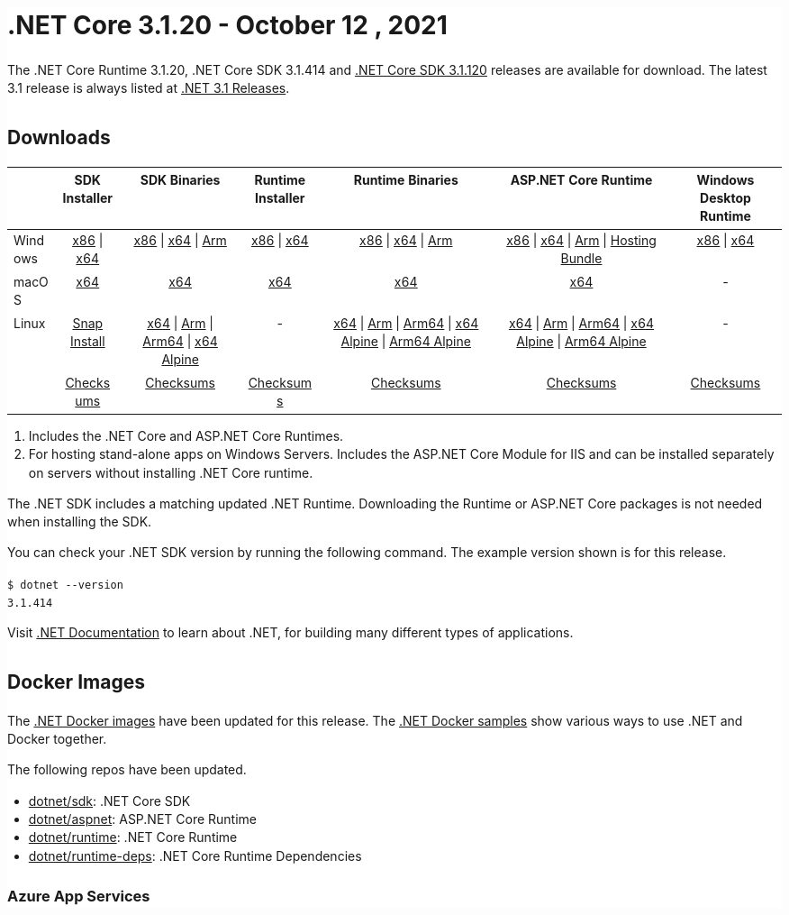 # .NET Core 3.1.20 - October 12 , 2021

The .NET Core Runtime 3.1.20, .NET Core SDK 3.1.414 and [.NET Core SDK 3.1.120](3.1.120.md) releases are available for download. The latest 3.1 release is always listed at [.NET 3.1 Releases](../README.md).

## Downloads

|           | SDK Installer                        | SDK Binaries                 | Runtime Installer                                        | Runtime Binaries                                 | ASP.NET Core Runtime           | Windows Desktop Runtime           |
| --------- | :------------------------------------------:     | :----------------------:                 | :---------------------------:                            | :-------------------------:                      | :-----------------:            |:-----------------:            |
| Windows   | [x86][dotnet-sdk-win-x86.exe] \| [x64][dotnet-sdk-win-x64.exe] | [x86][dotnet-sdk-win-x86.zip] \| [x64][dotnet-sdk-win-x64.zip] \| [Arm][dotnet-sdk-win-arm.zip] | [x86][dotnet-runtime-win-x86.exe] \| [x64][dotnet-runtime-win-x64.exe] | [x86][dotnet-runtime-win-x86.zip] \| [x64][dotnet-runtime-win-x64.zip] \| [Arm][dotnet-runtime-win-arm.zip]  | [x86][aspnetcore-runtime-win-x86.exe] \| [x64][aspnetcore-runtime-win-x64.exe] \| [Arm][aspnetcore-runtime-win-arm.zip] \| [Hosting Bundle][dotnet-hosting-win.exe] | [x86][windowsdesktop-runtime-win-x86.exe] \| [x64][windowsdesktop-runtime-win-x64.exe] |
| macOS     | [x64][dotnet-sdk-osx-x64.pkg]  | [x64][dotnet-sdk-osx-x64.tar.gz]     | [x64][dotnet-runtime-osx-x64.pkg] | [x64][dotnet-runtime-osx-x64.tar.gz] | [x64][aspnetcore-runtime-osx-x64.tar.gz] | - |
| Linux     |  [Snap Install](../install-linux.md)  | [x64][dotnet-sdk-linux-x64.tar.gz] \| [Arm][dotnet-sdk-linux-arm.tar.gz] \| [Arm64][dotnet-sdk-linux-arm64.tar.gz] \| [x64 Alpine][dotnet-sdk-linux-musl-x64.tar.gz] | - | [x64][dotnet-runtime-linux-x64.tar.gz] \| [Arm][dotnet-runtime-linux-arm.tar.gz] \| [Arm64][dotnet-runtime-linux-arm64.tar.gz] \| [x64 Alpine][dotnet-runtime-linux-musl-x64.tar.gz] \|  [Arm64 Alpine][dotnet-runtime-linux-musl-arm64.tar.gz]  | [x64][aspnetcore-runtime-linux-x64.tar.gz]  \| [Arm][aspnetcore-runtime-linux-arm.tar.gz] \| [Arm64][aspnetcore-runtime-linux-arm64.tar.gz] \| [x64 Alpine][aspnetcore-runtime-linux-musl-x64.tar.gz] \| [Arm64 Alpine][aspnetcore-runtime-linux-musl-arm64.tar.gz] | - |
|  | [Checksums][checksums-sdk]                             | [Checksums][checksums-sdk]                                          | [Checksums][checksums-runtime]                             | [Checksums][checksums-runtime] | [Checksums][checksums-runtime] | [Checksums][checksums-runtime] |

1. Includes the .NET Core and ASP.NET Core Runtimes.
2. For hosting stand-alone apps on Windows Servers. Includes the ASP.NET Core Module for IIS and can be installed separately on servers without installing .NET Core runtime.

The .NET SDK includes a matching updated .NET Runtime. Downloading the Runtime or ASP.NET Core packages is not needed when installing the SDK.

You can check your .NET SDK version by running the following command. The example version shown is for this release.

```console
$ dotnet --version
3.1.414
```

Visit [.NET Documentation](https://learn.microsoft.com/dotnet/core/) to learn about .NET, for building many different types of applications.

## Docker Images

The [.NET Docker images](https://hub.docker.com/_/microsoft-dotnet) have been updated for this release. The [.NET Docker samples](https://github.com/dotnet/dotnet-docker/blob/main/samples/README.md) show various ways to use .NET and Docker together.

The following repos have been updated.

* [dotnet/sdk](https://github.com/dotnet/dotnet-docker/blob/main/README.sdk.md): .NET Core SDK
* [dotnet/aspnet](https://github.com/dotnet/dotnet-docker/blob/main/README.aspnet.md): ASP.NET Core Runtime
* [dotnet/runtime](https://github.com/dotnet/dotnet-docker/blob/main/README.runtime.md): .NET Core Runtime
* [dotnet/runtime-deps](https://github.com/dotnet/dotnet-docker/blob/main/README.runtime.md): .NET Core Runtime Dependencies

### Azure App Services


[checksums-runtime]: https://builds.dotnet.microsoft.com/dotnet/checksums/3.1.20-sha.txt
[checksums-sdk]: https://builds.dotnet.microsoft.com/dotnet/checksums/3.1.20-sha.txt
[dotnet-blog]:   https://devblogs.microsoft.com/dotnet/october-2021-updates/
[//]: # ( Runtime 3.1.20)
[dotnet-runtime-linux-arm.tar.gz]: https://download.visualstudio.microsoft.com/download/pr/84cf3448-5d42-407c-a74d-ce3e21b60d0f/a792a4c1b0e492c4f46e99eb9db0c9be/dotnet-runtime-3.1.20-linux-arm.tar.gz
[dotnet-runtime-linux-arm64.tar.gz]: https://download.visualstudio.microsoft.com/download/pr/c35bc8c9-fb21-4165-b26f-2b8b243fe0df/c5f126fb858a2c847b1b39a8f7085144/dotnet-runtime-3.1.20-linux-arm64.tar.gz
[dotnet-runtime-linux-musl-arm64.tar.gz]: https://download.visualstudio.microsoft.com/download/pr/909e5d0b-8cac-47cf-8f21-a502d3b38da4/50704d23fe2eecc240bed41827ea5054/dotnet-runtime-3.1.20-linux-musl-arm64.tar.gz
[dotnet-runtime-linux-musl-x64.tar.gz]: https://download.visualstudio.microsoft.com/download/pr/053a4ee3-0d81-4873-accb-3e01f9a07e3e/b0c8419339aea43b7e22e6725773a71e/dotnet-runtime-3.1.20-linux-musl-x64.tar.gz
[dotnet-runtime-linux-x64.tar.gz]: https://download.visualstudio.microsoft.com/download/pr/e22ce067-99cb-4e59-8623-97fab16a0f5e/9d4825680d3f3a1850bbd3acb9ee9d28/dotnet-runtime-3.1.20-linux-x64.tar.gz
[dotnet-runtime-osx-x64.pkg]: https://download.visualstudio.microsoft.com/download/pr/55e76de0-b547-49c7-bdcd-12838224599e/c9b70778e5c3749b5e35fde0bf324ee3/dotnet-runtime-3.1.20-osx-x64.pkg
[dotnet-runtime-osx-x64.tar.gz]: https://download.visualstudio.microsoft.com/download/pr/259731a8-e26b-43df-8c07-eb63e50bd74a/9aa4c334a0f71e5b821e102392777845/dotnet-runtime-3.1.20-osx-x64.tar.gz
[dotnet-runtime-win-arm.zip]: https://download.visualstudio.microsoft.com/download/pr/f0eab31c-0a27-4f9f-80d6-2b03eded2614/198af340def5c0863615f2d9f0edc5e4/dotnet-runtime-3.1.20-win-arm.zip
[dotnet-runtime-win-x64.exe]: https://download.visualstudio.microsoft.com/download/pr/8f1a8283-54b1-46d0-96c3-02949986baba/5d1b2bf23eb9addb9a372f32f6992b25/dotnet-runtime-3.1.20-win-x64.exe
[dotnet-runtime-win-x64.zip]: https://download.visualstudio.microsoft.com/download/pr/22fbcca7-1ba8-401a-aff6-f7ddc9c88ec9/144db198000b42acf58e6c8ae74e5cb7/dotnet-runtime-3.1.20-win-x64.zip
[dotnet-runtime-win-x86.exe]: https://download.visualstudio.microsoft.com/download/pr/9d7b9779-9a92-463d-8881-ac140f2dccbb/f8ec3af2889c0c9346ba493fc43c912d/dotnet-runtime-3.1.20-win-x86.exe
[dotnet-runtime-win-x86.zip]: https://download.visualstudio.microsoft.com/download/pr/1fa4d7b3-34ce-43fe-8e60-4bb94221326a/024e2949a7ef91b663c3b662b0a1e313/dotnet-runtime-3.1.20-win-x86.zip
[//]: # ( WindowsDesktop 3.1.20)
[windowsdesktop-runtime-win-x64.exe]: https://download.visualstudio.microsoft.com/download/pr/93c69a29-d379-4a5d-bb9e-3116cc14de41/907bbc52446d8bb7baa0c6faebde1d44/windowsdesktop-runtime-3.1.20-win-x64.exe
[windowsdesktop-runtime-win-x86.exe]: https://download.visualstudio.microsoft.com/download/pr/30dcb1c4-79da-495c-9947-a3bb8efc9d99/76a3de29f61f9785ee57c2a74c3a6418/windowsdesktop-runtime-3.1.20-win-x86.exe
[//]: # ( ASP 3.1.20)
[aspnetcore-runtime-linux-arm.tar.gz]: https://download.visualstudio.microsoft.com/download/pr/0843b54f-ea69-4699-a4c1-b65ec93b4109/a74ca56e6099318bdbc55dc72e3bf69a/aspnetcore-runtime-3.1.20-linux-arm.tar.gz
[aspnetcore-runtime-linux-arm64.tar.gz]: https://download.visualstudio.microsoft.com/download/pr/477965bb-c3b1-446b-8820-bc0c29089509/7089af417d80f03812b22d7101b0d136/aspnetcore-runtime-3.1.20-linux-arm64.tar.gz
[aspnetcore-runtime-linux-musl-arm64.tar.gz]: https://download.visualstudio.microsoft.com/download/pr/ab11f8ae-07a7-4f26-bea0-6e9cc6c110d8/109da2ecd38c62bc31e74c622f029d51/aspnetcore-runtime-3.1.20-linux-musl-arm64.tar.gz
[aspnetcore-runtime-linux-musl-x64.tar.gz]: https://download.visualstudio.microsoft.com/download/pr/525fe2bc-fdd8-4785-b615-933c1cd020ce/167ca8c28edce56034e8f2a9832dcbf0/aspnetcore-runtime-3.1.20-linux-musl-x64.tar.gz
[aspnetcore-runtime-linux-x64.tar.gz]: https://download.visualstudio.microsoft.com/download/pr/63827c97-af9b-4c3b-a9df-5ed97c51cbe1/e07ed23d466369c90c96340c882f08fe/aspnetcore-runtime-3.1.20-linux-x64.tar.gz
[aspnetcore-runtime-osx-x64.tar.gz]: https://download.visualstudio.microsoft.com/download/pr/0ab7fc21-bb27-4a77-ac24-3d5b832327b2/e041c63a25c0833bc78efb45b74bf598/aspnetcore-runtime-3.1.20-osx-x64.tar.gz
[aspnetcore-runtime-win-arm.zip]: https://download.visualstudio.microsoft.com/download/pr/e820f2c7-b0e0-46f3-b1f4-a71cb62e2ad4/1b32fd0e76ceb74da4d9834fb531806a/aspnetcore-runtime-3.1.20-win-arm.zip
[aspnetcore-runtime-win-x64.exe]: https://download.visualstudio.microsoft.com/download/pr/dad6553b-3005-4b9f-b91e-ca759c9a36c3/9c63c8b6932a468180060a6a5fa24a00/aspnetcore-runtime-3.1.20-win-x64.exe
[aspnetcore-runtime-win-x86.exe]: https://download.visualstudio.microsoft.com/download/pr/d6afcfef-2eca-4d92-b988-60cab2816623/9f6e693cdf5007c8b943971af7498f59/aspnetcore-runtime-3.1.20-win-x86.exe
[dotnet-hosting-win.exe]: https://download.visualstudio.microsoft.com/download/pr/99800e2a-a5c0-4340-9379-e911e60fb879/1582a935b900bc4c8e337b594e8e7d56/dotnet-hosting-3.1.20-win.exe
[//]: # ( SDK 3.1.414)
[dotnet-sdk-linux-arm.tar.gz]: https://download.visualstudio.microsoft.com/download/pr/cefd43b6-16ac-4435-bcc6-594ebb0441cf/7d064f0f61c4174f620eafe97484e6cb/dotnet-sdk-3.1.414-linux-arm.tar.gz
[dotnet-sdk-linux-arm64.tar.gz]: https://download.visualstudio.microsoft.com/download/pr/040f982b-bd08-496f-ae52-a60361a79546/7d572611a4177c48d868e0516ac192dc/dotnet-sdk-3.1.414-linux-arm64.tar.gz
[dotnet-sdk-linux-musl-x64.tar.gz]: https://download.visualstudio.microsoft.com/download/pr/b01a6d93-4dac-40fb-b41f-2f7c0611221c/150e708ce15e350574ae5c99e83bbeaf/dotnet-sdk-3.1.414-linux-musl-x64.tar.gz
[dotnet-sdk-linux-x64.tar.gz]: https://download.visualstudio.microsoft.com/download/pr/d34e1a17-40d4-442d-b0e2-dc297a8742ef/e8bd62b16712bb759ed29145bde51676/dotnet-sdk-3.1.414-linux-x64.tar.gz
[dotnet-sdk-osx-x64.pkg]: https://download.visualstudio.microsoft.com/download/pr/0517421d-3300-42c7-a420-e42d55068126/76b722e65c0745962156e622ed76501c/dotnet-sdk-3.1.414-osx-x64.pkg
[dotnet-sdk-osx-x64.tar.gz]: https://download.visualstudio.microsoft.com/download/pr/32edabcb-6ae1-436b-af5c-baf9889f225c/126c998e534f5eb911338cb1b52e2e31/dotnet-sdk-3.1.414-osx-x64.tar.gz
[dotnet-sdk-win-arm.zip]: https://download.visualstudio.microsoft.com/download/pr/9bd0d0ca-e14a-4d58-8e2b-337333dc4558/57a1b44a1ce488452197587bd775a36c/dotnet-sdk-3.1.414-win-arm.zip
[dotnet-sdk-win-x64.exe]: https://download.visualstudio.microsoft.com/download/pr/89a2a9ff-0cff-493c-badd-112cd7d62576/bc233fa29900c6c3c280f4d1ba1240f4/dotnet-sdk-3.1.414-win-x64.exe
[dotnet-sdk-win-x64.zip]: https://download.visualstudio.microsoft.com/download/pr/c3cb15c9-11c5-4e80-aebb-9d3a50c5ee0d/0c5ab97d1600fe1702535742e100ddda/dotnet-sdk-3.1.414-win-x64.zip
[dotnet-sdk-win-x86.exe]: https://download.visualstudio.microsoft.com/download/pr/4298a151-4622-4e47-9f5b-e5b9a6ebd705/0b2967a7bc9faed2f8f6231b29c2b4be/dotnet-sdk-3.1.414-win-x86.exe
[dotnet-sdk-win-x86.zip]: https://download.visualstudio.microsoft.com/download/pr/5328a3b8-96a6-4785-99ad-c63efeb7e1ab/09165ce210269f6d3f8f1348c0022596/dotnet-sdk-3.1.414-win-x86.zip